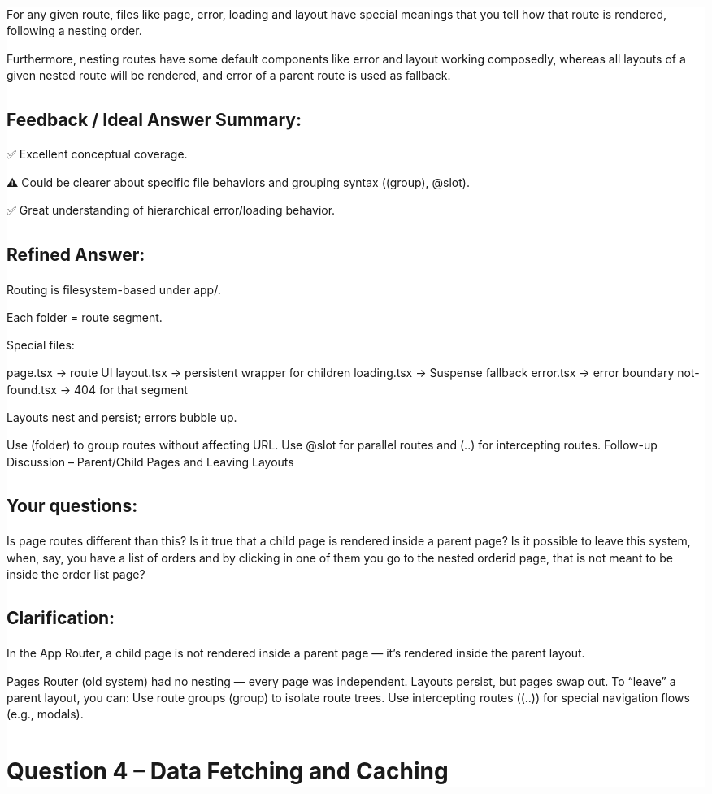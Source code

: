 For any given route, files like page, error, loading and layout have special meanings that you tell how that route is rendered, following a nesting order.

Furthermore, nesting routes have some default components like error and layout working composedly, whereas all layouts of a given nested route will be rendered, and error of a parent route is used as fallback.

## Feedback / Ideal Answer Summary:

✅ Excellent conceptual coverage.

⚠️ Could be clearer about specific file behaviors and grouping syntax ((group), @slot).

✅ Great understanding of hierarchical error/loading behavior.

## Refined Answer:

Routing is filesystem-based under app/.

Each folder = route segment.

Special files:

page.tsx → route UI
layout.tsx → persistent wrapper for children
loading.tsx → Suspense fallback
error.tsx → error boundary
not-found.tsx → 404 for that segment

Layouts nest and persist; errors bubble up.

Use (folder) to group routes without affecting URL.
Use @slot for parallel routes and (..) for intercepting routes.
Follow-up Discussion – Parent/Child Pages and Leaving Layouts

## Your questions:

Is page routes different than this? Is it true that a child page is rendered inside a parent page? Is it possible to leave this system, when, say, you have a list of orders and by clicking in one of them you go to the nested orderid page, that is not meant to be inside the order list page?

## Clarification:

In the App Router, a child page is not rendered inside a parent page — it’s rendered inside the parent layout.

Pages Router (old system) had no nesting — every page was independent.
Layouts persist, but pages swap out.
To “leave” a parent layout, you can:
Use route groups (group) to isolate route trees.
Use intercepting routes ((..)) for special navigation flows (e.g., modals).

# Question 4 – Data Fetching and Caching
